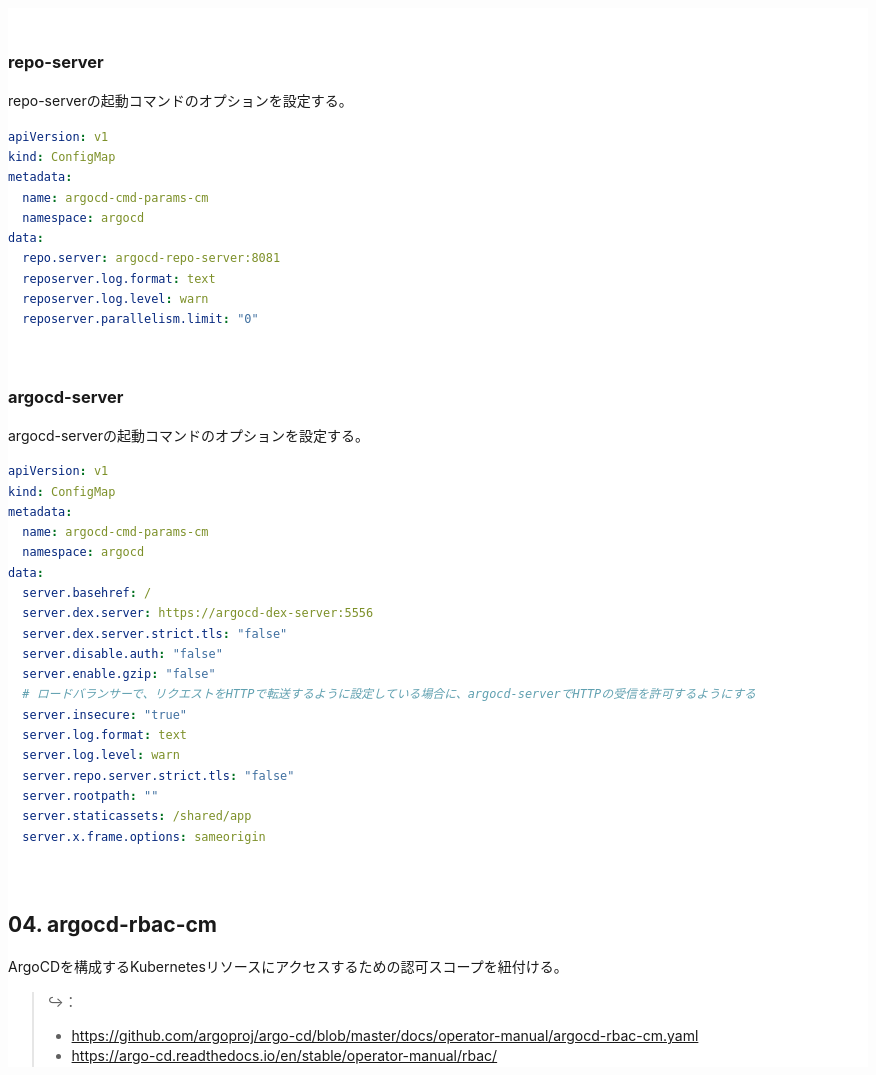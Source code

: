 <br>

### repo-server

repo-serverの起動コマンドのオプションを設定する。

```yaml
apiVersion: v1
kind: ConfigMap
metadata:
  name: argocd-cmd-params-cm
  namespace: argocd
data:
  repo.server: argocd-repo-server:8081
  reposerver.log.format: text
  reposerver.log.level: warn
  reposerver.parallelism.limit: "0"
```

<br>

### argocd-server

argocd-serverの起動コマンドのオプションを設定する。

```yaml
apiVersion: v1
kind: ConfigMap
metadata:
  name: argocd-cmd-params-cm
  namespace: argocd
data:
  server.basehref: /
  server.dex.server: https://argocd-dex-server:5556
  server.dex.server.strict.tls: "false"
  server.disable.auth: "false"
  server.enable.gzip: "false"
  # ロードバランサーで、リクエストをHTTPで転送するように設定している場合に、argocd-serverでHTTPの受信を許可するようにする
  server.insecure: "true"
  server.log.format: text
  server.log.level: warn
  server.repo.server.strict.tls: "false"
  server.rootpath: ""
  server.staticassets: /shared/app
  server.x.frame.options: sameorigin
```

<br>

## 04. argocd-rbac-cm

ArgoCDを構成するKubernetesリソースにアクセスするための認可スコープを紐付ける。

> ↪️：
>
> - https://github.com/argoproj/argo-cd/blob/master/docs/operator-manual/argocd-rbac-cm.yaml
> - https://argo-cd.readthedocs.io/en/stable/operator-manual/rbac/
